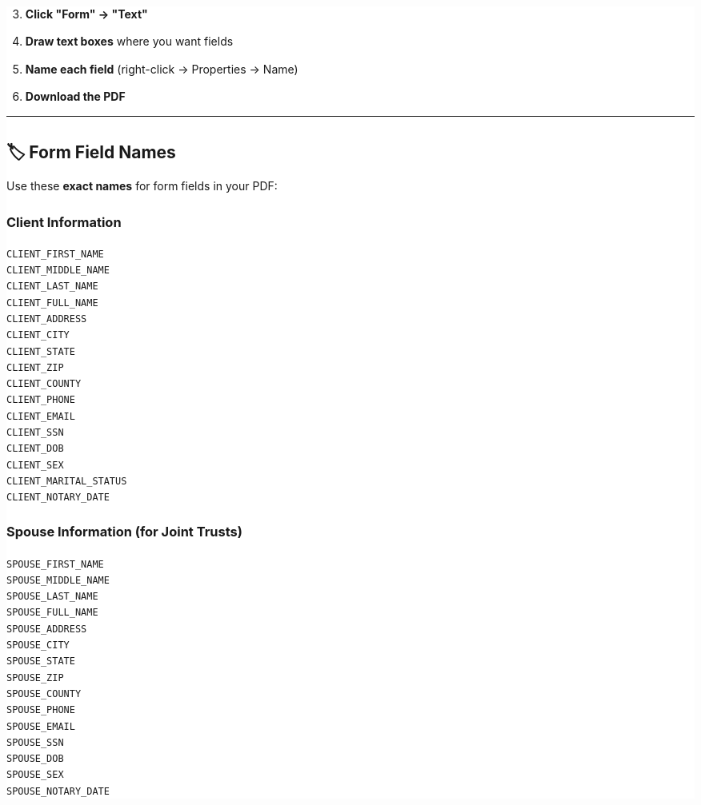 3. **Click "Form" → "Text"**

4. **Draw text boxes** where you want fields

5. **Name each field** (right-click → Properties → Name)

6. **Download the PDF**

---

## 🏷️ Form Field Names

Use these **exact names** for form fields in your PDF:

### Client Information
```
CLIENT_FIRST_NAME
CLIENT_MIDDLE_NAME
CLIENT_LAST_NAME
CLIENT_FULL_NAME
CLIENT_ADDRESS
CLIENT_CITY
CLIENT_STATE
CLIENT_ZIP
CLIENT_COUNTY
CLIENT_PHONE
CLIENT_EMAIL
CLIENT_SSN
CLIENT_DOB
CLIENT_SEX
CLIENT_MARITAL_STATUS
CLIENT_NOTARY_DATE
```

### Spouse Information (for Joint Trusts)
```
SPOUSE_FIRST_NAME
SPOUSE_MIDDLE_NAME
SPOUSE_LAST_NAME
SPOUSE_FULL_NAME
SPOUSE_ADDRESS
SPOUSE_CITY
SPOUSE_STATE
SPOUSE_ZIP
SPOUSE_COUNTY
SPOUSE_PHONE
SPOUSE_EMAIL
SPOUSE_SSN
SPOUSE_DOB
SPOUSE_SEX
SPOUSE_NOTARY_DATE
```
